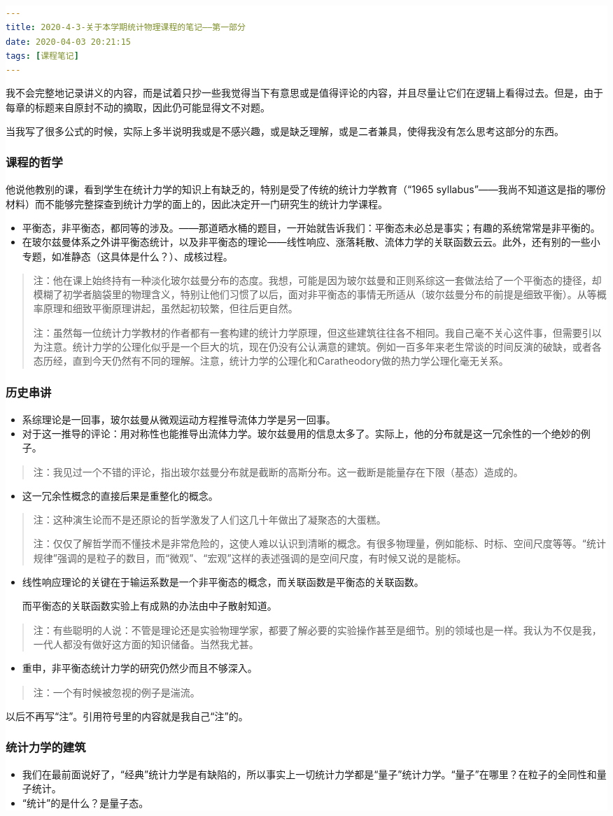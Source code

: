 ```yaml
---
title: 2020-4-3-关于本学期统计物理课程的笔记——第一部分
date: 2020-04-03 20:21:15
tags: [课程笔记]
---
```


我不会完整地记录讲义的内容，而是试着只抄一些我觉得当下有意思或是值得评论的内容，并且尽量让它们在逻辑上看得过去。但是，由于每章的标题来自原封不动的摘取，因此仍可能显得文不对题。

当我写了很多公式的时候，实际上多半说明我或是不感兴趣，或是缺乏理解，或是二者兼具，使得我没有怎么思考这部分的东西。



### 课程的哲学

他说他教别的课，看到学生在统计力学的知识上有缺乏的，特别是受了传统的统计力学教育（“1965 syllabus”——我尚不知道这是指的哪份材料）而不能够完整探查到统计力学的面上的，因此决定开一门研究生的统计力学课程。

- 平衡态，非平衡态，都同等的涉及。——那道晒水桶的题目，一开始就告诉我们：平衡态未必总是事实；有趣的系统常常是非平衡的。
- 在玻尔兹曼体系之外讲平衡态统计，以及非平衡态的理论——线性响应、涨落耗散、流体力学的关联函数云云。此外，还有别的一些小专题，如准静态（这具体是什么？）、成核过程。

> 注：他在课上始终持有一种淡化玻尔兹曼分布的态度。我想，可能是因为玻尔兹曼和正则系综这一套做法给了一个平衡态的捷径，却模糊了初学者脑袋里的物理含义，特别让他们习惯了以后，面对非平衡态的事情无所适从（玻尔兹曼分布的前提是细致平衡）。从等概率原理和细致平衡原理讲起，虽然起初较繁，但往后更自然。
>
> 注：虽然每一位统计力学教材的作者都有一套构建的统计力学原理，但这些建筑往往各不相同。我自己毫不关心这件事，但需要引以为注意。统计力学的公理化似乎是一个巨大的坑，现在仍没有公认满意的建筑。例如一百多年来老生常谈的时间反演的破缺，或者各态历经，直到今天仍然有不同的理解。注意，统计力学的公理化和Caratheodory做的热力学公理化毫无关系。

### 历史串讲

- 系综理论是一回事，玻尔兹曼从微观运动方程推导流体力学是另一回事。
- 对于这一推导的评论：用对称性也能推导出流体力学。玻尔兹曼用的信息太多了。实际上，他的分布就是这一冗余性的一个绝妙的例子。

> 注：我见过一个不错的评论，指出玻尔兹曼分布就是截断的高斯分布。这一截断是能量存在下限（基态）造成的。

- 这一冗余性概念的直接后果是重整化的概念。

> 注：这种演生论而不是还原论的哲学激发了人们这几十年做出了凝聚态的大蛋糕。
>
> 注：仅仅了解哲学而不懂技术是非常危险的，这使人难以认识到清晰的概念。有很多物理量，例如能标、时标、空间尺度等等。“统计规律”强调的是粒子的数目，而“微观”、“宏观”这样的表述强调的是空间尺度，有时候又说的是能标。

- 线性响应理论的关键在于输运系数是一个非平衡态的概念，而关联函数是平衡态的关联函数。

  而平衡态的关联函数实验上有成熟的办法由中子散射知道。

> 注：有些聪明的人说：不管是理论还是实验物理学家，都要了解必要的实验操作甚至是细节。别的领域也是一样。我认为不仅是我，一代人都没有做好这方面的知识储备。当然我尤甚。

- 重申，非平衡态统计力学的研究仍然少而且不够深入。

> 注：一个有时候被忽视的例子是湍流。

以后不再写“注”。引用符号里的内容就是我自己“注”的。

### 统计力学的建筑

- 我们在最前面说好了，“经典”统计力学是有缺陷的，所以事实上一切统计力学都是“量子”统计力学。“量子”在哪里？在粒子的全同性和量子统计。
- “统计”的是什么？是量子态。
